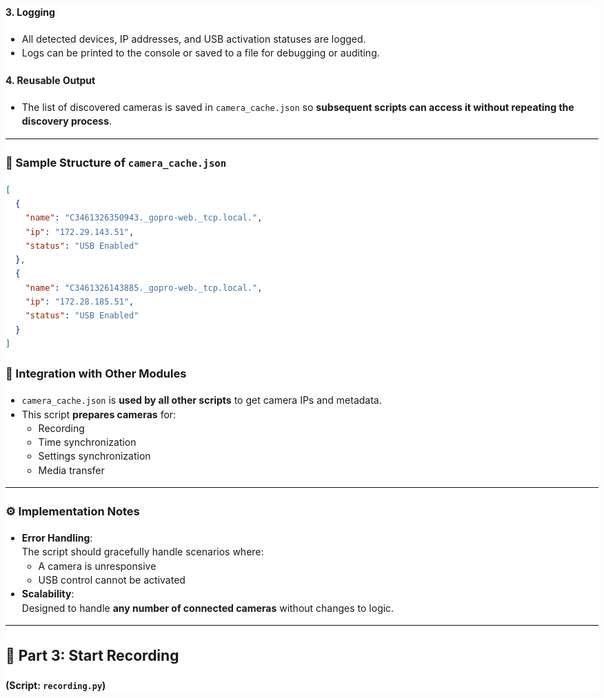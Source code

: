 #### 3. **Logging**
- All detected devices, IP addresses, and USB activation statuses are logged.
- Logs can be printed to the console or saved to a file for debugging or auditing.

#### 4. **Reusable Output**
- The list of discovered cameras is saved in `camera_cache.json` so **subsequent scripts can access it without repeating the discovery process**.

---

### 📄 Sample Structure of `camera_cache.json`

```json
[
  {
    "name": "C3461326350943._gopro-web._tcp.local.",
    "ip": "172.29.143.51",
    "status": "USB Enabled"
  },
  {
    "name": "C3461326143885._gopro-web._tcp.local.",
    "ip": "172.28.185.51",
    "status": "USB Enabled"
  }
]
```


### 🔗 Integration with Other Modules

- `camera_cache.json` is **used by all other scripts** to get camera IPs and metadata.
- This script **prepares cameras** for:
  - Recording
  - Time synchronization
  - Settings synchronization
  - Media transfer

---

### ⚙️ Implementation Notes

- **Error Handling**:  
  The script should gracefully handle scenarios where:
  - A camera is unresponsive
  - USB control cannot be activated
- **Scalability**:  
  Designed to handle **any number of connected cameras** without changes to logic.

---

## 📘 Part 3: Start Recording  
**(Script: `recording.py`)**
